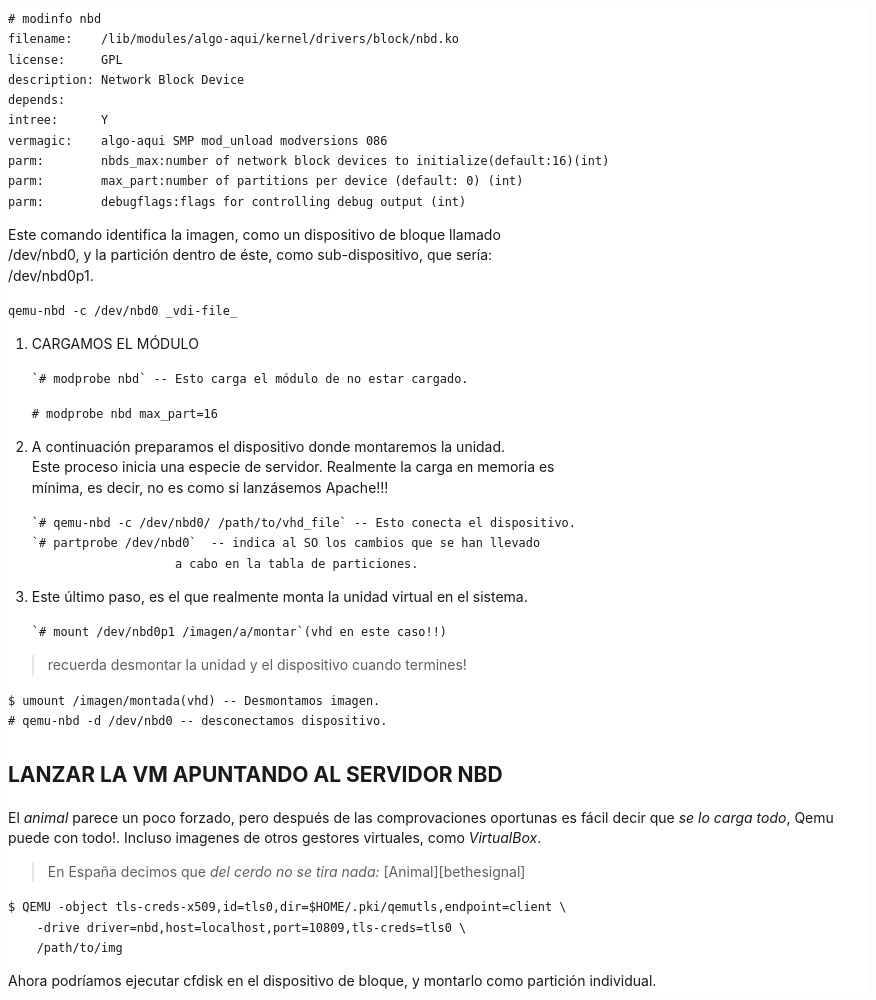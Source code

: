     # modinfo nbd
    filename:    /lib/modules/algo-aqui/kernel/drivers/block/nbd.ko  
    license:     GPL  
    description: Network Block Device  
    depends:  
    intree:      Y  
    vermagic:    algo-aqui SMP mod_unload modversions 086  
    parm:        nbds_max:number of network block devices to initialize(default:16)(int)  
    parm:        max_part:number of partitions per device (default: 0) (int)  
    parm:        debugflags:flags for controlling debug output (int)  


Este comando identifica la imagen, como un dispositivo de bloque llamado  
/dev/nbd0, y la partición dentro de éste, como sub-dispositivo, que sería:  
/dev/nbd0p1.  

    qemu-nbd -c /dev/nbd0 _vdi-file_  

1. CARGAMOS EL MÓDULO  

       `# modprobe nbd` -- Esto carga el módulo de no estar cargado.  
     `# modprobe nbd max_part=16`  

2. A continuación preparamos el dispositivo donde montaremos la unidad.  
   Este proceso inicia una especie de servidor. Realmente la carga en memoria es  
   mínima, es decir, no es como si lanzásemos Apache!!!  

       `# qemu-nbd -c /dev/nbd0/ /path/to/vhd_file` -- Esto conecta el dispositivo.  
       `# partprobe /dev/nbd0`  -- indica al SO los cambios que se han llevado  
                           a cabo en la tabla de particiones.  

3. Este último paso, es el que realmente monta la unidad virtual en el sistema.  

       `# mount /dev/nbd0p1 /imagen/a/montar`(vhd en este caso!!)  

> recuerda desmontar la unidad y el dispositivo cuando termines!  

    $ umount /imagen/montada(vhd) -- Desmontamos imagen.  
    # qemu-nbd -d /dev/nbd0 -- desconectamos dispositivo.  


## LANZAR LA VM APUNTANDO AL SERVIDOR NBD  

El _animal_ parece un poco forzado, pero después de las comprovaciones oportunas
es fácil decir que _se lo carga todo_, Qemu puede con todo!. Incluso imagenes
de otros gestores virtuales, como _VirtualBox_.

> En España decimos que _del cerdo no se tira nada:_ [Animal][bethesignal]

    $ QEMU -object tls-creds-x509,id=tls0,dir=$HOME/.pki/qemutls,endpoint=client \  
        -drive driver=nbd,host=localhost,port=10809,tls-creds=tls0 \  
        /path/to/img  

Ahora podríamos ejecutar cfdisk en el dispositivo de bloque, y montarlo
como partición individual.  


[QEM]: http://wiki.qemu.org/Documentation/Networking
[lib]: http://libvirt.org/index.html
[fedora]: https://kashyapc.fedorapeople.org/virt/lc-2012/snapshots-handout.html
[archi]: https://wiki.archlinux.org/index.php/QEMU#qxl
[elpuig]: http://elpuig.xeill.net/Members/vcarceler/articulos/qemu
[suse]: https://www.suse.com/documentation/sles11/book_kvm/data/cha_qemu_guest_inst_qemu-img.html 
[debian]: https://wiki.debian.org/es/NetworkConfiguration#C.2BAPM-mo_utilizar_VLAN_.28dot1q.2C_802.1q.2C_trunk.29_.28Etch.2C_Lenny.29
[dot1Q]: https://es.wikipedia.org/wiki/IEEE_802.1Q
[Markdown]: http://markdown.es/sintaxis-markdown/
[limni]: http://limni.net/blog/
[ubuntu-forum]: http://askubuntu.com/questions/32499/migrate-from-a-virtual-machine-vm-to-a-physical-system